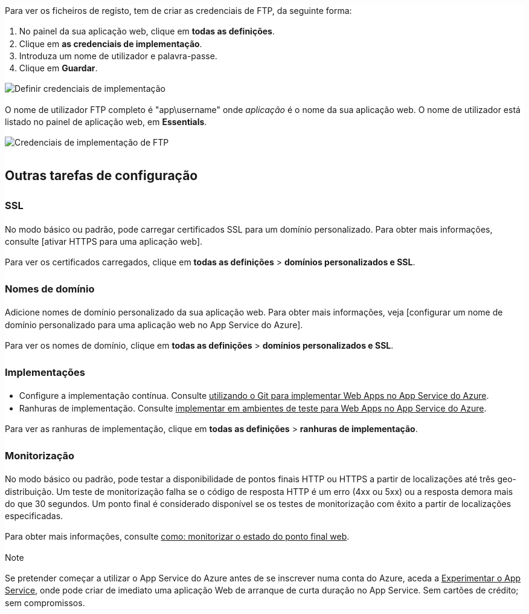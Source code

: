 Para ver os ficheiros de registo, tem de criar as credenciais de FTP, da seguinte forma:

1. No painel da sua aplicação web, clique em **todas as definições**.
2. Clique em **as credenciais de implementação**.
3. Introduza um nome de utilizador e palavra-passe.
4. Clique em **Guardar**.

![Definir credenciais de implementação][configure03]

O nome de utilizador FTP completo é "app\username" onde *aplicação* é o nome da sua aplicação web. O nome de utilizador está listado no painel de aplicação web, em **Essentials**.

![Credenciais de implementação de FTP][configure02]

## <a name="other-configuration-tasks"></a>Outras tarefas de configuração
### <a name="ssl"></a>SSL
No modo básico ou padrão, pode carregar certificados SSL para um domínio personalizado. Para obter mais informações, consulte [ativar HTTPS para uma aplicação web]. 

Para ver os certificados carregados, clique em **todas as definições** > **domínios personalizados e SSL**.

### <a name="domain-names"></a>Nomes de domínio
Adicione nomes de domínio personalizado da sua aplicação web. Para obter mais informações, veja [configurar um nome de domínio personalizado para uma aplicação web no App Service do Azure].

Para ver os nomes de domínio, clique em **todas as definições** > **domínios personalizados e SSL**.

### <a name="deployments"></a>Implementações
* Configure a implementação contínua. Consulte [utilizando o Git para implementar Web Apps no App Service do Azure](app-service-deploy-local-git.md).
* Ranhuras de implementação. Consulte [implementar em ambientes de teste para Web Apps no App Service do Azure].

Para ver as ranhuras de implementação, clique em **todas as definições** > **ranhuras de implementação**.

### <a name="monitoring"></a>Monitorização
No modo básico ou padrão, pode testar a disponibilidade de pontos finais HTTP ou HTTPS a partir de localizações até três geo-distribuição. Um teste de monitorização falha se o código de resposta HTTP é um erro (4xx ou 5xx) ou a resposta demora mais do que 30 segundos. Um ponto final é considerado disponível se os testes de monitorização com êxito a partir de localizações especificadas. 

Para obter mais informações, consulte [como: monitorizar o estado do ponto final web].

> [!NOTE]
> Se pretender começar a utilizar o App Service do Azure antes de se inscrever numa conta do Azure, aceda a [Experimentar o App Service], onde pode criar de imediato uma aplicação Web de arranque de curta duração no App Service. Sem cartões de crédito; sem compromissos.
> 
> 


[ASP.NET SignalR]: http://www.asp.net/signalr
[Portal do Azure]: https://portal.azure.com/
[Configurar um nome de domínio personalizado no Serviço de Aplicações do Azure]: ./app-service-web-tutorial-custom-domain.md
[implementar em ambientes de teste para Web Apps no App Service do Azure]: ./web-sites-staged-publishing.md
[Ativar HTTPS para uma aplicação no App Service do Azure]: ./app-service-web-tutorial-custom-ssl.md
[como: monitorizar o estado do ponto final web]: http://go.microsoft.com/fwLink/?LinkID=279906
[Noções básicas de monitorização para Web Apps no App Service do Azure]: ./web-sites-monitor.md
[modo de pipeline]: http://www.iis.net/learn/get-started/introduction-to-iis/introduction-to-iis-architecture#Application
[Dimensionar a uma aplicação web no App Service do Azure]: ./web-sites-scale.md
[Experimentar o App Service]: https://azure.microsoft.com/try/app-service/
[configure01]: ./media/web-sites-configure/configure01.png
[configure02]: ./media/web-sites-configure/configure02.png
[configure03]: ./media/web-sites-configure/configure03.png